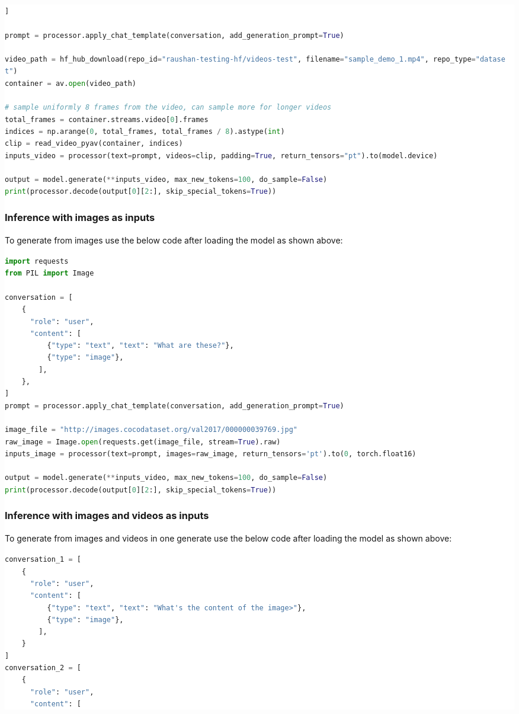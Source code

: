 ```python
]

prompt = processor.apply_chat_template(conversation, add_generation_prompt=True)

video_path = hf_hub_download(repo_id="raushan-testing-hf/videos-test", filename="sample_demo_1.mp4", repo_type="dataset")
container = av.open(video_path)

# sample uniformly 8 frames from the video, can sample more for longer videos
total_frames = container.streams.video[0].frames
indices = np.arange(0, total_frames, total_frames / 8).astype(int)
clip = read_video_pyav(container, indices)
inputs_video = processor(text=prompt, videos=clip, padding=True, return_tensors="pt").to(model.device)

output = model.generate(**inputs_video, max_new_tokens=100, do_sample=False)
print(processor.decode(output[0][2:], skip_special_tokens=True))
```

### Inference with images as inputs

To generate from images use the below code after loading the model as shown above:

```python
import requests
from PIL import Image

conversation = [
    {
      "role": "user",
      "content": [
          {"type": "text", "text": "What are these?"},
          {"type": "image"},
        ],
    },
]
prompt = processor.apply_chat_template(conversation, add_generation_prompt=True)

image_file = "http://images.cocodataset.org/val2017/000000039769.jpg"
raw_image = Image.open(requests.get(image_file, stream=True).raw)
inputs_image = processor(text=prompt, images=raw_image, return_tensors='pt').to(0, torch.float16)

output = model.generate(**inputs_video, max_new_tokens=100, do_sample=False)
print(processor.decode(output[0][2:], skip_special_tokens=True))
```

### Inference with images and videos as inputs

To generate from images and videos in one generate use the below code after loading the model as shown above:

```python
conversation_1 = [
    {
      "role": "user",
      "content": [
          {"type": "text", "text": "What's the content of the image>"},
          {"type": "image"},
        ],
    }
]
conversation_2 = [
    {
      "role": "user",
      "content": [
```